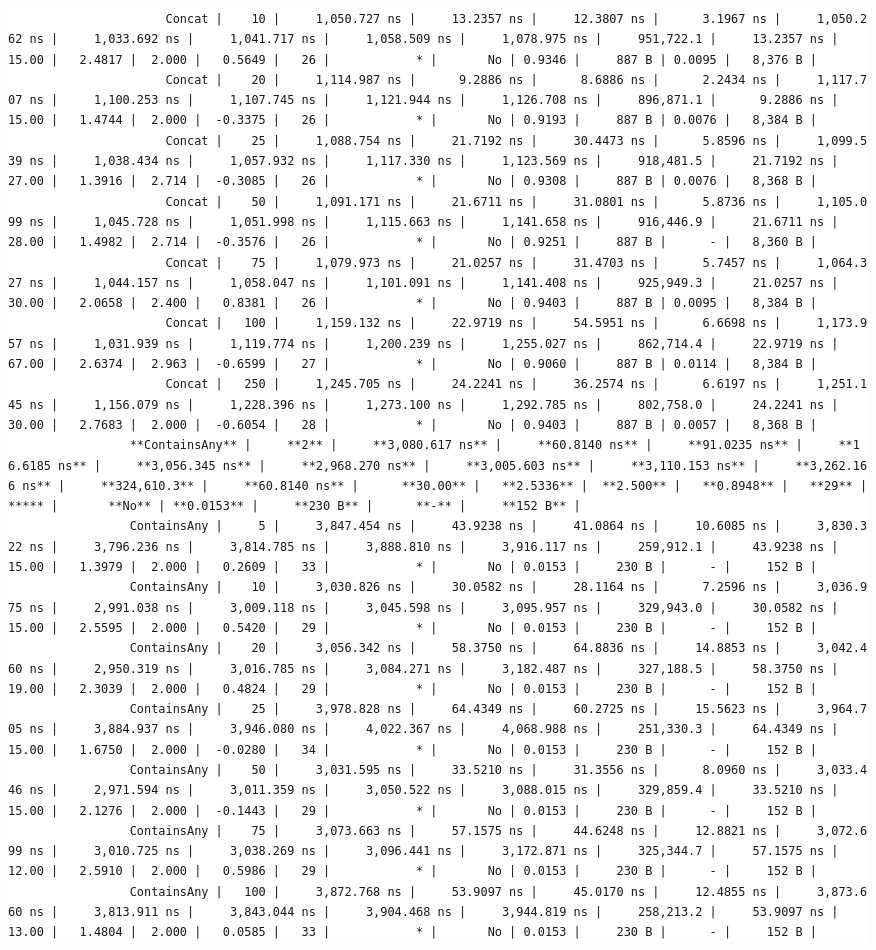                           Concat |    10 |     1,050.727 ns |     13.2357 ns |     12.3807 ns |      3.1967 ns |     1,050.262 ns |     1,033.692 ns |     1,041.717 ns |     1,058.509 ns |     1,078.975 ns |     951,722.1 |     13.2357 ns |      15.00 |   2.4817 |  2.000 |   0.5649 |   26 |            * |       No | 0.9346 |     887 B | 0.0095 |   8,376 B |
                          Concat |    20 |     1,114.987 ns |      9.2886 ns |      8.6886 ns |      2.2434 ns |     1,117.707 ns |     1,100.253 ns |     1,107.745 ns |     1,121.944 ns |     1,126.708 ns |     896,871.1 |      9.2886 ns |      15.00 |   1.4744 |  2.000 |  -0.3375 |   26 |            * |       No | 0.9193 |     887 B | 0.0076 |   8,384 B |
                          Concat |    25 |     1,088.754 ns |     21.7192 ns |     30.4473 ns |      5.8596 ns |     1,099.539 ns |     1,038.434 ns |     1,057.932 ns |     1,117.330 ns |     1,123.569 ns |     918,481.5 |     21.7192 ns |      27.00 |   1.3916 |  2.714 |  -0.3085 |   26 |            * |       No | 0.9308 |     887 B | 0.0076 |   8,368 B |
                          Concat |    50 |     1,091.171 ns |     21.6711 ns |     31.0801 ns |      5.8736 ns |     1,105.099 ns |     1,045.728 ns |     1,051.998 ns |     1,115.663 ns |     1,141.658 ns |     916,446.9 |     21.6711 ns |      28.00 |   1.4982 |  2.714 |  -0.3576 |   26 |            * |       No | 0.9251 |     887 B |      - |   8,360 B |
                          Concat |    75 |     1,079.973 ns |     21.0257 ns |     31.4703 ns |      5.7457 ns |     1,064.327 ns |     1,044.157 ns |     1,058.047 ns |     1,101.091 ns |     1,141.408 ns |     925,949.3 |     21.0257 ns |      30.00 |   2.0658 |  2.400 |   0.8381 |   26 |            * |       No | 0.9403 |     887 B | 0.0095 |   8,384 B |
                          Concat |   100 |     1,159.132 ns |     22.9719 ns |     54.5951 ns |      6.6698 ns |     1,173.957 ns |     1,031.939 ns |     1,119.774 ns |     1,200.239 ns |     1,255.027 ns |     862,714.4 |     22.9719 ns |      67.00 |   2.6374 |  2.963 |  -0.6599 |   27 |            * |       No | 0.9060 |     887 B | 0.0114 |   8,384 B |
                          Concat |   250 |     1,245.705 ns |     24.2241 ns |     36.2574 ns |      6.6197 ns |     1,251.145 ns |     1,156.079 ns |     1,228.396 ns |     1,273.100 ns |     1,292.785 ns |     802,758.0 |     24.2241 ns |      30.00 |   2.7683 |  2.000 |  -0.6054 |   28 |            * |       No | 0.9403 |     887 B | 0.0057 |   8,368 B |
                     **ContainsAny** |     **2** |     **3,080.617 ns** |     **60.8140 ns** |     **91.0235 ns** |     **16.6185 ns** |     **3,056.345 ns** |     **2,968.270 ns** |     **3,005.603 ns** |     **3,110.153 ns** |     **3,262.166 ns** |     **324,610.3** |     **60.8140 ns** |      **30.00** |   **2.5336** |  **2.500** |   **0.8948** |   **29** |            ***** |       **No** | **0.0153** |     **230 B** |      **-** |     **152 B** |
                     ContainsAny |     5 |     3,847.454 ns |     43.9238 ns |     41.0864 ns |     10.6085 ns |     3,830.322 ns |     3,796.236 ns |     3,814.785 ns |     3,888.810 ns |     3,916.117 ns |     259,912.1 |     43.9238 ns |      15.00 |   1.3979 |  2.000 |   0.2609 |   33 |            * |       No | 0.0153 |     230 B |      - |     152 B |
                     ContainsAny |    10 |     3,030.826 ns |     30.0582 ns |     28.1164 ns |      7.2596 ns |     3,036.975 ns |     2,991.038 ns |     3,009.118 ns |     3,045.598 ns |     3,095.957 ns |     329,943.0 |     30.0582 ns |      15.00 |   2.5595 |  2.000 |   0.5420 |   29 |            * |       No | 0.0153 |     230 B |      - |     152 B |
                     ContainsAny |    20 |     3,056.342 ns |     58.3750 ns |     64.8836 ns |     14.8853 ns |     3,042.460 ns |     2,950.319 ns |     3,016.785 ns |     3,084.271 ns |     3,182.487 ns |     327,188.5 |     58.3750 ns |      19.00 |   2.3039 |  2.000 |   0.4824 |   29 |            * |       No | 0.0153 |     230 B |      - |     152 B |
                     ContainsAny |    25 |     3,978.828 ns |     64.4349 ns |     60.2725 ns |     15.5623 ns |     3,964.705 ns |     3,884.937 ns |     3,946.080 ns |     4,022.367 ns |     4,068.988 ns |     251,330.3 |     64.4349 ns |      15.00 |   1.6750 |  2.000 |  -0.0280 |   34 |            * |       No | 0.0153 |     230 B |      - |     152 B |
                     ContainsAny |    50 |     3,031.595 ns |     33.5210 ns |     31.3556 ns |      8.0960 ns |     3,033.446 ns |     2,971.594 ns |     3,011.359 ns |     3,050.522 ns |     3,088.015 ns |     329,859.4 |     33.5210 ns |      15.00 |   2.1276 |  2.000 |  -0.1443 |   29 |            * |       No | 0.0153 |     230 B |      - |     152 B |
                     ContainsAny |    75 |     3,073.663 ns |     57.1575 ns |     44.6248 ns |     12.8821 ns |     3,072.699 ns |     3,010.725 ns |     3,038.269 ns |     3,096.441 ns |     3,172.871 ns |     325,344.7 |     57.1575 ns |      12.00 |   2.5910 |  2.000 |   0.5986 |   29 |            * |       No | 0.0153 |     230 B |      - |     152 B |
                     ContainsAny |   100 |     3,872.768 ns |     53.9097 ns |     45.0170 ns |     12.4855 ns |     3,873.660 ns |     3,813.911 ns |     3,843.044 ns |     3,904.468 ns |     3,944.819 ns |     258,213.2 |     53.9097 ns |      13.00 |   1.4804 |  2.000 |   0.0585 |   33 |            * |       No | 0.0153 |     230 B |      - |     152 B |